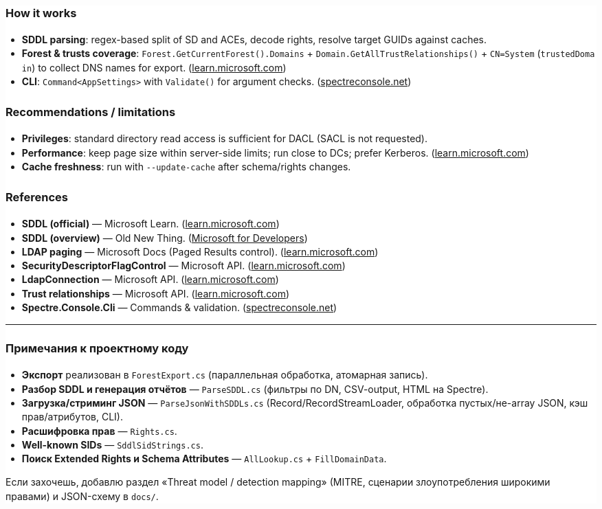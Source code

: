 ### How it works

* **SDDL parsing**: regex-based split of SD and ACEs, decode rights, resolve target GUIDs against caches.
* **Forest & trusts coverage**: `Forest.GetCurrentForest().Domains` + `Domain.GetAllTrustRelationships()` + `CN=System` (`trustedDomain`) to collect DNS names for export. ([learn.microsoft.com][8])
* **CLI**: `Command<AppSettings>` with `Validate()` for argument checks. ([spectreconsole.net][3])

### Recommendations / limitations

* **Privileges**: standard directory read access is sufficient for DACL (SACL is not requested).
* **Performance**: keep page size within server-side limits; run close to DCs; prefer Kerberos. ([learn.microsoft.com][4])
* **Cache freshness**: run with `--update-cache` after schema/rights changes.

### References

* **SDDL (official)** — Microsoft Learn. ([learn.microsoft.com][1])
* **SDDL (overview)** — Old New Thing. ([Microsoft for Developers][2])
* **LDAP paging** — Microsoft Docs (Paged Results control). ([learn.microsoft.com][4])
* **SecurityDescriptorFlagControl** — Microsoft API. ([learn.microsoft.com][7])
* **LdapConnection** — Microsoft API. ([learn.microsoft.com][6])
* **Trust relationships** — Microsoft API. ([learn.microsoft.com][8])
* **Spectre.Console.Cli** — Commands & validation. ([spectreconsole.net][3])

---

### Примечания к проектному коду

* **Экспорт** реализован в `ForestExport.cs` (параллельная обработка, атомарная запись).&#x20;
* **Разбор SDDL и генерация отчётов** — `ParseSDDL.cs` (фильтры по DN, CSV-output, HTML на Spectre).&#x20;
* **Загрузка/стриминг JSON** — `ParseJsonWithSDDLs.cs` (Record/RecordStreamLoader, обработка пустых/не-array JSON, кэш прав/атрибутов, CLI).&#x20;
* **Расшифровка прав** — `Rights.cs`.&#x20;
* **Well-known SIDs** — `SddlSidStrings.cs`.&#x20;
* **Поиск Extended Rights и Schema Attributes** — `AllLookup.cs` + `FillDomainData`.&#x20;

Если захочешь, добавлю раздел «Threat model / detection mapping» (MITRE, сценарии злоупотребления широкими правами) и JSON-схему в `docs/`.

[1]: https://learn.microsoft.com/en-us/windows/win32/secauthz/security-descriptor-definition-language?utm_source=chatgpt.com "Security Descriptor Definition Language - Win32 apps"
[2]: https://devblogs.microsoft.com/oldnewthing/20220510-00/?p=106640&utm_source=chatgpt.com "A brief summary of the various versions of the Security ..."
[3]: https://spectreconsole.net/cli/commands?utm_source=chatgpt.com "Creating Commands"
[4]: https://learn.microsoft.com/en-us/previous-versions/windows/desktop/ldap/paging-search-results?utm_source=chatgpt.com "Paging Search Results | Microsoft Learn"
[5]: https://spectreconsole.net/api/spectre.console.cli/commandsettings/5ddb132e?utm_source=chatgpt.com "Spectre.Console - Validate()"
[6]: https://learn.microsoft.com/en-us/dotnet/api/system.directoryservices.protocols.ldapconnection?view=net-9.0-pp&utm_source=chatgpt.com "LdapConnection Class (System.DirectoryServices.Protocols)"
[7]: https://learn.microsoft.com/en-us/dotnet/api/system.directoryservices.protocols.securitydescriptorflagcontrol?view=netframework-4.8.1&utm_source=chatgpt.com "SecurityDescriptorFlagControl Class (System.DirectoryServices ..."
[8]: https://learn.microsoft.com/en-us/dotnet/api/system.directoryservices.activedirectory.domain.getalltrustrelationships?view=windowsdesktop-9.0&utm_source=chatgpt.com "Domain.GetAllTrustRelationships Method"
[9]: https://techcommunity.microsoft.com/blog/askds/the-security-descriptor-definition-language-of-love-part-1/395202?utm_source=chatgpt.com "The Security Descriptor Definition Language of Love (Part 1)"
